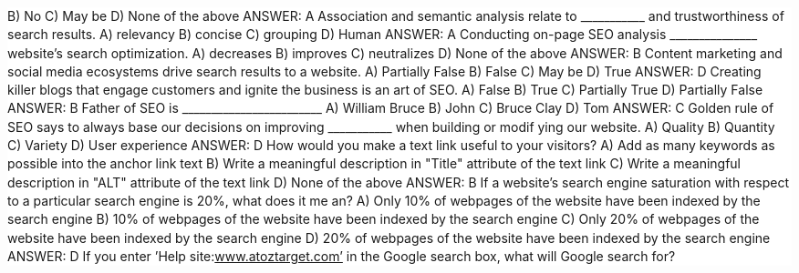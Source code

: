 B) No
C) May be
D) None of the above
ANSWER: A
Association and semantic analysis relate to ___________ and trustworthiness of search results.
A) relevancy
B) concise
C) grouping
D) Human
ANSWER: A
Conducting on-page SEO analysis _______________ website’s search optimization.
A) decreases
B) improves
C) neutralizes
D) None of the above
ANSWER: B
Content marketing and social media ecosystems drive search results to a website.
A) Partially False
B) False
C) May be
D) True
ANSWER: D
Creating killer blogs that engage customers and ignite the business is an art of SEO.
A) False
B) True
C) Partially True
D) Partially False
ANSWER: B
Father of SEO is ________________________
A) William Bruce
B) John
C) Bruce Clay
D) Tom
ANSWER: C
Golden rule of SEO says to always base our decisions on improving ___________ when building or modif ying our website.
A) Quality
B) Quantity
C) Variety
D) User experience
ANSWER: D
How would you make a text link useful to your visitors?
A) Add as many keywords as possible into the anchor link text
B) Write a meaningful description in "Title" attribute of the text link
C) Write a meaningful description in "ALT" attribute of the text link
D) None of the above
ANSWER: B
If a website’s search engine saturation with respect to a particular search engine is 20%, what does it me an?
A) Only 10% of webpages of the website have been indexed by the search engine
B) 10% of webpages of the website have been indexed by the search engine
C) Only 20% of webpages of the website have been indexed by the search engine
D) 20% of webpages of the website have been indexed by the search engine
ANSWER: D
If you enter ’Help site:www.atoztarget.com’ in the Google search box, what will Google search for?
